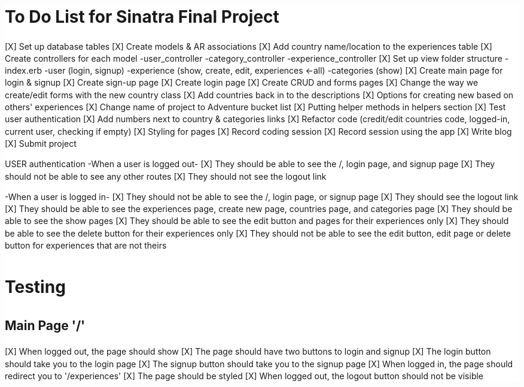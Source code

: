 # To Do List for Sinatra Final Project
[X] Set up database tables
[X] Create models & AR associations
[X] Add country name/location to the experiences table
[X] Create controllers for each model
    -user_controller
    -category_controller
    -experience_controller
[X] Set up view folder structure
    -index.erb
    -user (login, signup)
    -experience (show, create, edit, experiences <-all)
    -categories (show)
[X] Create main page for login & signup
[X] Create sign-up page
[X] Create login page
[X] Create CRUD and forms pages
[X] Change the way we create/edit forms with the new country class
[X] Add countries back in to the descriptions
[X] Options for creating new based on others' experiences
[X] Change name of project to Adventure bucket list
[X] Putting helper methods in helpers section
[X] Test user authentication
[X] Add numbers next to country & categories links
[X] Refactor code (credit/edit countries code, logged-in, current user, checking if empty)
[X] Styling for pages
[X] Record coding session
[X] Record session using the app
[X] Write blog
[X] Submit project

USER authentication
-When a user is logged out-
[X] They should be able to see the /, login page, and signup page
[X] They should not be able to see any other routes
[X] They should not see the logout link

-When a user is logged in-
[X] They should not be able to see the /, login page, or signup page
[X] They should see the logout link
[X] They should be able to see the experiences page, create new page, countries page, and categories page
[X] They should be able to see the show pages
[X] They should be able to see the edit button and pages for their experiences only
[X] They should be able to see the delete button for their experiences only
[X] They should not be able to see the edit button, edit page or delete button for experiences that are not theirs

# Testing
## Main Page '/'
[X] When logged out, the page should show
[X] The page should have two buttons to login and signup
[X] The login button should take you to the login page
[X] The signup button should take you to the signup page
[X] When logged in, the page should redirect you to '/experiences'
[X] The page should be styled
[X] When logged out, the logout button should not be visible

